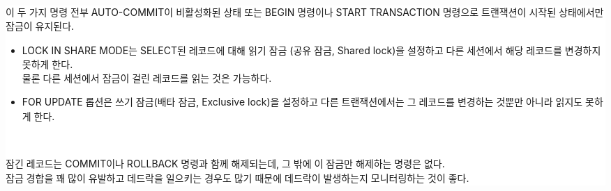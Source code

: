 이 두 가지 명령 전부 AUTO-COMMIT이 비활성화된 상태 또는 BEGIN 명령이나 START TRANSACTION 명령으로 트랜잭션이 시작된 상태에서만 잠금이 유지된다.      

* LOCK IN SHARE MODE는 SELECT된 레코드에 대해 읽기 잠금 (공유 잠금, Shared lock)을 설정하고 다른 세션에서 해당 레코드를 변경하지 못하게 한다.      
물론 다른 세션에서 잠금이 걸린 레코드를 읽는 것은 가능하다.      
  
* FOR UPDATE 롭션은 쓰기 잠금(배타 잠금, Exclusive lock)을 설정하고 다른 트랜잭션에서는 그 레코드를 변경하는 것뿐만 아니라 읽지도 못하게 한다.       
<br />         

잠긴 레코드는 COMMIT이나 ROLLBACK 명령과 함께 해제되는데, 그 밖에 이 잠금만 해제하는 명령은 없다.    
잠금 경합을 꽤 많이 유발하고 데드락을 일으키는 경우도 많기 때문에 데드락이 발생하는지 모니터링하는 것이 좋다.   


